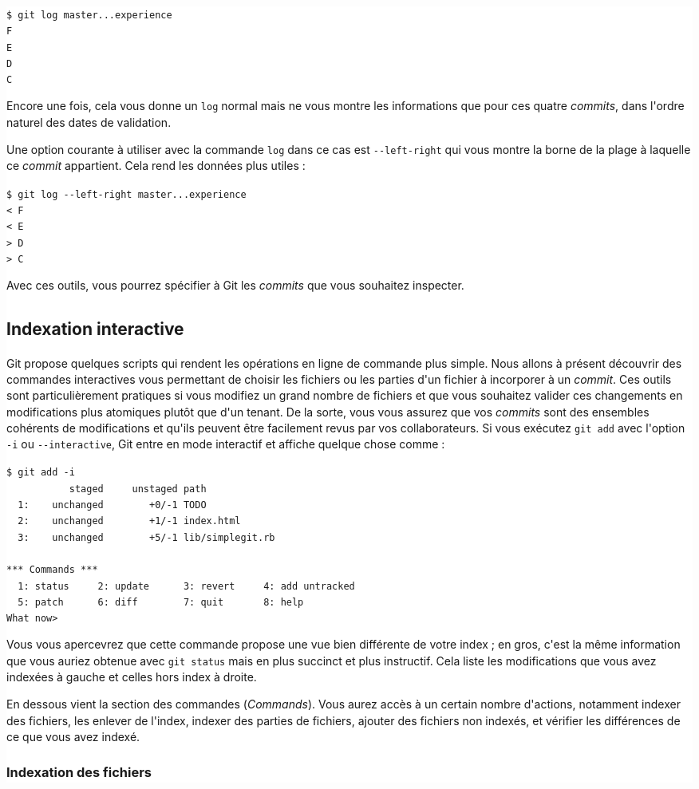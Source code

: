	$ git log master...experience
	F
	E
	D
	C

Encore une fois, cela vous donne un `log` normal mais ne vous montre les informations que pour ces quatre *commits*, dans l'ordre naturel des dates de validation.

Une option courante à utiliser avec la commande `log` dans ce cas est `--left-right` qui vous montre la borne de la plage à laquelle ce *commit* appartient.
Cela rend les données plus utiles :

	$ git log --left-right master...experience
	< F
	< E
	> D
	> C

Avec ces outils, vous pourrez spécifier à Git les *commits* que vous souhaitez inspecter.

## Indexation interactive ##

Git propose quelques scripts qui rendent les opérations en ligne de commande plus simple.
Nous allons à présent découvrir des commandes interactives vous permettant de choisir les fichiers ou les parties d'un fichier à incorporer à un *commit*.
Ces outils sont particulièrement pratiques si vous modifiez un grand nombre de fichiers et que vous souhaitez valider ces changements en modifications plus atomiques plutôt que d'un tenant.
De la sorte, vous vous assurez que vos *commits* sont des ensembles cohérents de modifications et qu'ils peuvent être facilement revus par vos collaborateurs.
Si vous exécutez `git add` avec l'option `-i` ou `--interactive`, Git entre en mode interactif et affiche quelque chose comme :

	$ git add -i
	           staged     unstaged path
	  1:    unchanged        +0/-1 TODO
	  2:    unchanged        +1/-1 index.html
	  3:    unchanged        +5/-1 lib/simplegit.rb

	*** Commands ***
	  1: status     2: update      3: revert     4: add untracked
	  5: patch      6: diff        7: quit       8: help
	What now>

Vous vous apercevrez que cette commande propose une vue bien différente de votre index ; en gros, c'est la même information que vous auriez obtenue avec `git status` mais en plus succinct et plus instructif.
Cela liste les modifications que vous avez indexées à gauche et celles hors index à droite.

En dessous vient la section des commandes (*Commands*).
Vous aurez accès à un certain nombre d'actions, notamment indexer des fichiers, les enlever de l'index, indexer des parties de fichiers, ajouter des fichiers non indexés, et vérifier les différences de ce que vous avez indexé.

### Indexation des fichiers ###
